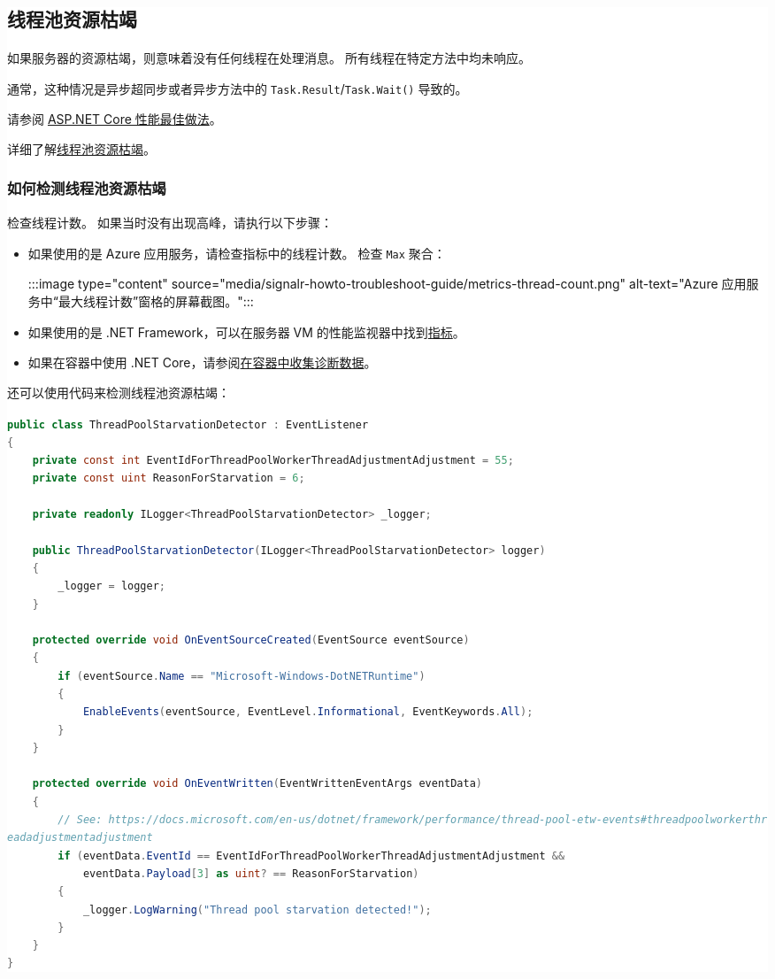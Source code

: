 ## <a name="thread-pool-starvation"></a>线程池资源枯竭

如果服务器的资源枯竭，则意味着没有任何线程在处理消息。 所有线程在特定方法中均未响应。

通常，这种情况是异步超同步或者异步方法中的 `Task.Result`/`Task.Wait()` 导致的。

请参阅 [ASP.NET Core 性能最佳做法](/aspnet/core/performance/performance-best-practices#avoid-blocking-calls)。

详细了解[线程池资源枯竭](/archive/blogs/vancem/diagnosing-net-core-threadpool-starvation-with-perfview-why-my-service-is-not-saturating-all-cores-or-seems-to-stall)。

### <a name="how-to-detect-thread-pool-starvation"></a>如何检测线程池资源枯竭

检查线程计数。 如果当时没有出现高峰，请执行以下步骤：
* 如果使用的是 Azure 应用服务，请检查指标中的线程计数。 检查 `Max` 聚合：
    
  :::image type="content" source="media/signalr-howto-troubleshoot-guide/metrics-thread-count.png" alt-text="Azure 应用服务中“最大线程计数”窗格的屏幕截图。":::

* 如果使用的是 .NET Framework，可以在服务器 VM 的性能监视器中找到[指标](/dotnet/framework/debug-trace-profile/performance-counters#lock-and-thread-performance-counters)。
* 如果在容器中使用 .NET Core，请参阅[在容器中收集诊断数据](/dotnet/core/diagnostics/diagnostics-in-containers)。

还可以使用代码来检测线程池资源枯竭：

```csharp
public class ThreadPoolStarvationDetector : EventListener
{
    private const int EventIdForThreadPoolWorkerThreadAdjustmentAdjustment = 55;
    private const uint ReasonForStarvation = 6;

    private readonly ILogger<ThreadPoolStarvationDetector> _logger;

    public ThreadPoolStarvationDetector(ILogger<ThreadPoolStarvationDetector> logger)
    {
        _logger = logger;
    }

    protected override void OnEventSourceCreated(EventSource eventSource)
    {
        if (eventSource.Name == "Microsoft-Windows-DotNETRuntime")
        {
            EnableEvents(eventSource, EventLevel.Informational, EventKeywords.All);
        }
    }

    protected override void OnEventWritten(EventWrittenEventArgs eventData)
    {
        // See: https://docs.microsoft.com/en-us/dotnet/framework/performance/thread-pool-etw-events#threadpoolworkerthreadadjustmentadjustment
        if (eventData.EventId == EventIdForThreadPoolWorkerThreadAdjustmentAdjustment &&
            eventData.Payload[3] as uint? == ReasonForStarvation)
        {
            _logger.LogWarning("Thread pool starvation detected!");
        }
    }
}
```
    
